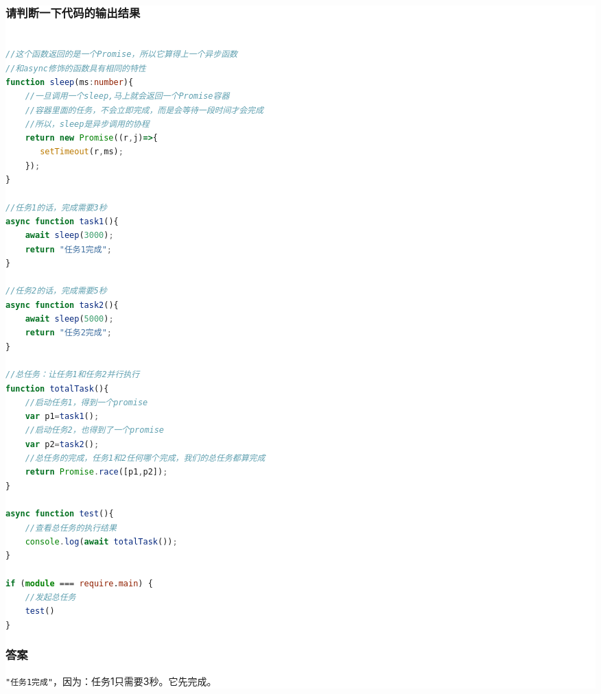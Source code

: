 ### 请判断一下代码的输出结果

```typescript

//这个函数返回的是一个Promise，所以它算得上一个异步函数
//和async修饰的函数具有相同的特性
function sleep(ms:number){
    //一旦调用一个sleep,马上就会返回一个Promise容器
    //容器里面的任务，不会立即完成，而是会等待一段时间才会完成
    //所以，sleep是异步调用的协程
    return new Promise((r,j)=>{
       setTimeout(r,ms);
    });
}

//任务1的话，完成需要3秒
async function task1(){
    await sleep(3000);
    return "任务1完成";
}

//任务2的话，完成需要5秒
async function task2(){
    await sleep(5000);
    return "任务2完成";
}

//总任务：让任务1和任务2并行执行
function totalTask(){
    //启动任务1，得到一个promise
    var p1=task1();
    //启动任务2，也得到了一个promise
    var p2=task2();
    //总任务的完成，任务1和2任何哪个完成，我们的总任务都算完成
    return Promise.race([p1,p2]);
}

async function test(){
    //查看总任务的执行结果
    console.log(await totalTask());
}

if (module === require.main) {
    //发起总任务
    test()
}
```

### 答案

`"任务1完成"`，因为：任务1只需要3秒。它先完成。





